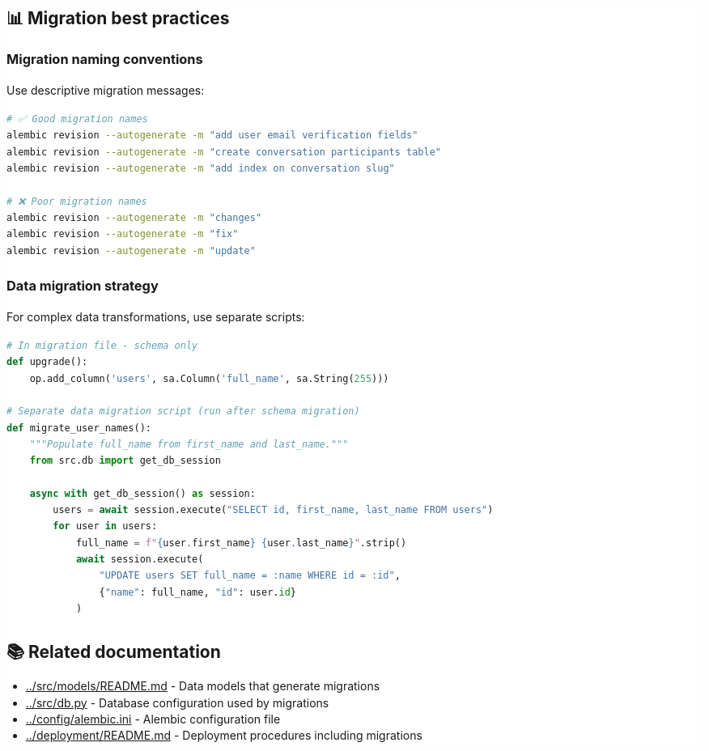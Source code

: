 ## 📊 Migration best practices

### Migration naming conventions

Use descriptive migration messages:

```bash
# ✅ Good migration names
alembic revision --autogenerate -m "add user email verification fields"
alembic revision --autogenerate -m "create conversation participants table"
alembic revision --autogenerate -m "add index on conversation slug"

# ❌ Poor migration names
alembic revision --autogenerate -m "changes"
alembic revision --autogenerate -m "fix"
alembic revision --autogenerate -m "update"
```

### Data migration strategy

For complex data transformations, use separate scripts:

```python
# In migration file - schema only
def upgrade():
    op.add_column('users', sa.Column('full_name', sa.String(255)))

# Separate data migration script (run after schema migration)
def migrate_user_names():
    """Populate full_name from first_name and last_name."""
    from src.db import get_db_session

    async with get_db_session() as session:
        users = await session.execute("SELECT id, first_name, last_name FROM users")
        for user in users:
            full_name = f"{user.first_name} {user.last_name}".strip()
            await session.execute(
                "UPDATE users SET full_name = :name WHERE id = :id",
                {"name": full_name, "id": user.id}
            )
```

## 📚 Related documentation

- [../src/models/README.md](../src/models/README.md) - Data models that generate migrations
- [../src/db.py](../src/db.py) - Database configuration used by migrations
- [../config/alembic.ini](../config/alembic.ini) - Alembic configuration file
- [../deployment/README.md](../deployment/README.md) - Deployment procedures including migrations
